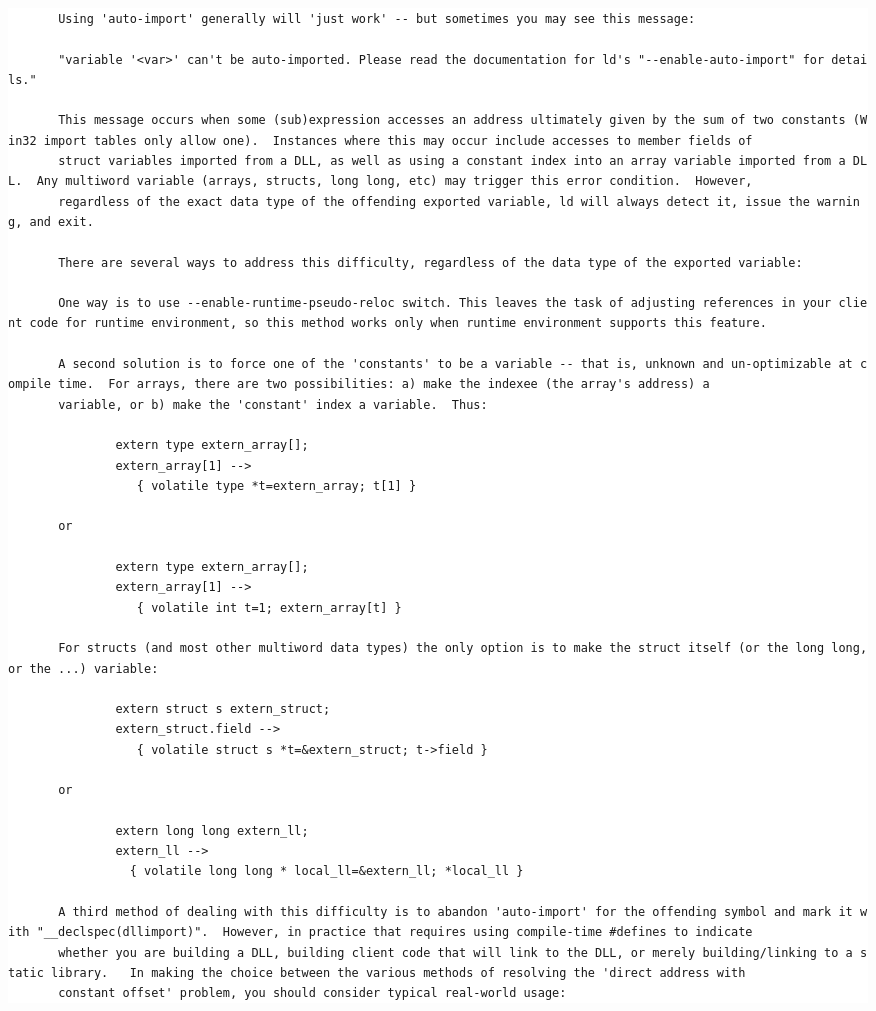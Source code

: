            Using 'auto-import' generally will 'just work' -- but sometimes you may see this message:

           "variable '<var>' can't be auto-imported. Please read the documentation for ld's "--enable-auto-import" for details."

           This message occurs when some (sub)expression accesses an address ultimately given by the sum of two constants (Win32 import tables only allow one).  Instances where this may occur include accesses to member fields of
           struct variables imported from a DLL, as well as using a constant index into an array variable imported from a DLL.  Any multiword variable (arrays, structs, long long, etc) may trigger this error condition.  However,
           regardless of the exact data type of the offending exported variable, ld will always detect it, issue the warning, and exit.

           There are several ways to address this difficulty, regardless of the data type of the exported variable:

           One way is to use --enable-runtime-pseudo-reloc switch. This leaves the task of adjusting references in your client code for runtime environment, so this method works only when runtime environment supports this feature.

           A second solution is to force one of the 'constants' to be a variable -- that is, unknown and un-optimizable at compile time.  For arrays, there are two possibilities: a) make the indexee (the array's address) a
           variable, or b) make the 'constant' index a variable.  Thus:

                   extern type extern_array[];
                   extern_array[1] -->
                      { volatile type *t=extern_array; t[1] }

           or

                   extern type extern_array[];
                   extern_array[1] -->
                      { volatile int t=1; extern_array[t] }

           For structs (and most other multiword data types) the only option is to make the struct itself (or the long long, or the ...) variable:

                   extern struct s extern_struct;
                   extern_struct.field -->
                      { volatile struct s *t=&extern_struct; t->field }

           or

                   extern long long extern_ll;
                   extern_ll -->
                     { volatile long long * local_ll=&extern_ll; *local_ll }

           A third method of dealing with this difficulty is to abandon 'auto-import' for the offending symbol and mark it with "__declspec(dllimport)".  However, in practice that requires using compile-time #defines to indicate
           whether you are building a DLL, building client code that will link to the DLL, or merely building/linking to a static library.   In making the choice between the various methods of resolving the 'direct address with
           constant offset' problem, you should consider typical real-world usage:

